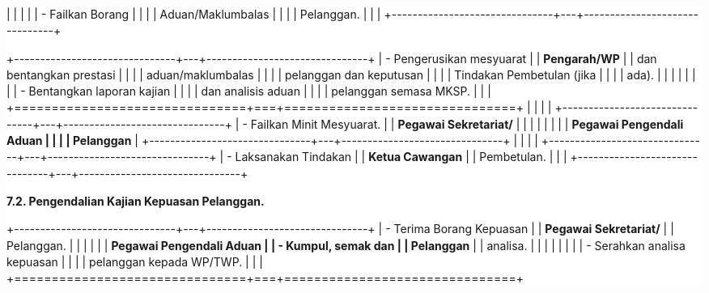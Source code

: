 |                               |   |                               |
| -   Failkan Borang            |   |                               |
|     Aduan/Maklumbalas         |   |                               |
|     Pelanggan.                |   |                               |
+-------------------------------+---+-------------------------------+

+-------------------------------+---+-------------------------------+
| -   Pengerusikan mesyuarat    |   | **Pengarah/WP**               |
|     dan bentangkan prestasi   |   |                               |
|     aduan/maklumbalas         |   |                               |
|     pelanggan dan keputusan   |   |                               |
|     Tindakan Pembetulan (jika |   |                               |
|     ada).                     |   |                               |
|                               |   |                               |
| -   Bentangkan laporan kajian |   |                               |
|     dan analisis aduan        |   |                               |
|     pelanggan semasa MKSP.    |   |                               |
+===============================+===+===============================+
|                               |   |                               |
+-------------------------------+---+-------------------------------+
| -   Failkan Minit Mesyuarat.  |   | **Pegawai Sekretariat/**      |
|                               |   |                               |
|                               |   | **Pegawai Pengendali Aduan    |
|                               |   | Pelanggan**                   |
+-------------------------------+---+-------------------------------+
|                               |   |                               |
+-------------------------------+---+-------------------------------+
| -   Laksanakan Tindakan       |   | **Ketua Cawangan**            |
|     Pembetulan.               |   |                               |
+-------------------------------+---+-------------------------------+

**7.2. Pengendalian Kajian Kepuasan Pelanggan.**

+-------------------------------+---+-------------------------------+
| -   Terima Borang Kepuasan    |   | **Pegawai Sekretariat/**      |
|     Pelanggan.                |   |                               |
|                               |   | **Pegawai Pengendali Aduan    |
| -   Kumpul, semak dan         |   | Pelanggan**                   |
|     analisa.                  |   |                               |
|                               |   |                               |
| -   Serahkan analisa kepuasan |   |                               |
|     pelanggan kepada WP/TWP.  |   |                               |
+===============================+===+===============================+